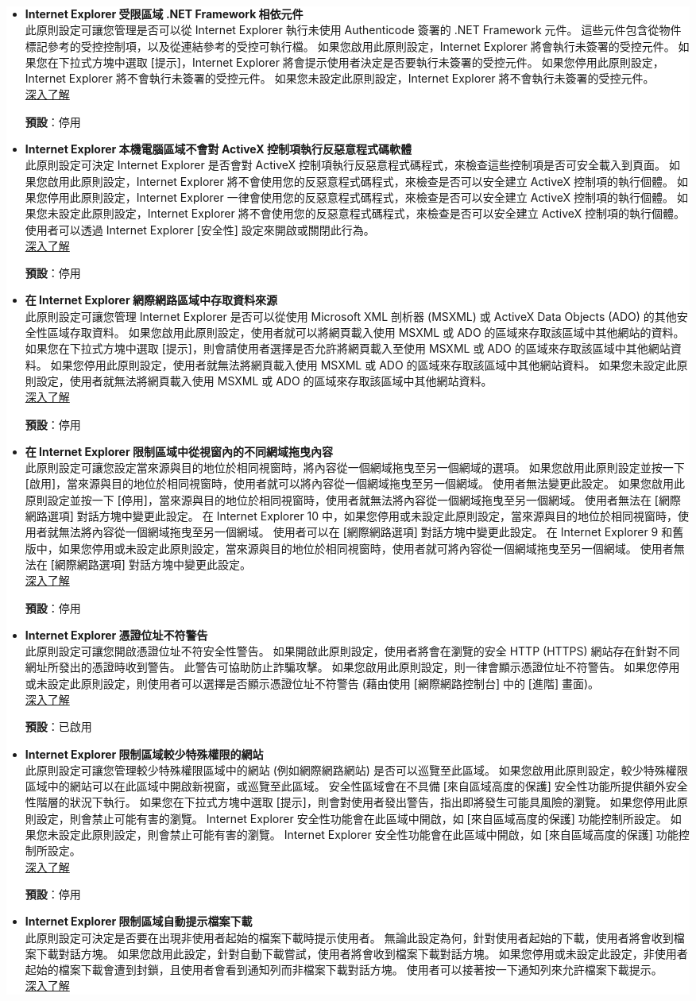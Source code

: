 - **Internet Explorer 受限區域 .NET Framework 相依元件**    
  此原則設定可讓您管理是否可以從 Internet Explorer 執行未使用 Authenticode 簽署的 .NET Framework 元件。 這些元件包含從物件標記參考的受控控制項，以及從連結參考的受控可執行檔。 如果您啟用此原則設定，Internet Explorer 將會執行未簽署的受控元件。 如果您在下拉式方塊中選取 [提示]，Internet Explorer 將會提示使用者決定是否要執行未簽署的受控元件。 如果您停用此原則設定，Internet Explorer 將不會執行未簽署的受控元件。 如果您未設定此原則設定，Internet Explorer 將不會執行未簽署的受控元件。  
  [深入了解](https://go.microsoft.com/fwlink/?linkid=2067077)

  **預設**：停用


- **Internet Explorer 本機電腦區域不會對 ActiveX 控制項執行反惡意程式碼軟體**  
  此原則設定可決定 Internet Explorer 是否會對 ActiveX 控制項執行反惡意程式碼程式，來檢查這些控制項是否可安全載入到頁面。 如果您啟用此原則設定，Internet Explorer 將不會使用您的反惡意程式碼程式，來檢查是否可以安全建立 ActiveX 控制項的執行個體。 如果您停用此原則設定，Internet Explorer 一律會使用您的反惡意程式碼程式，來檢查是否可以安全建立 ActiveX 控制項的執行個體。 如果您未設定此原則設定，Internet Explorer 將不會使用您的反惡意程式碼程式，來檢查是否可以安全建立 ActiveX 控制項的執行個體。 使用者可以透過 Internet Explorer [安全性] 設定來開啟或關閉此行為。  
  [深入了解](https://go.microsoft.com/fwlink/?linkid=2067152)

  **預設**：停用

- **在 Internet Explorer 網際網路區域中存取資料來源**  
  此原則設定可讓您管理 Internet Explorer 是否可以從使用 Microsoft XML 剖析器 (MSXML) 或 ActiveX Data Objects (ADO) 的其他安全性區域存取資料。 如果您啟用此原則設定，使用者就可以將網頁載入使用 MSXML 或 ADO 的區域來存取該區域中其他網站的資料。 如果您在下拉式方塊中選取 [提示]，則會請使用者選擇是否允許將網頁載入至使用 MSXML 或 ADO 的區域來存取該區域中其他網站資料。 如果您停用此原則設定，使用者就無法將網頁載入使用 MSXML 或 ADO 的區域來存取該區域中其他網站資料。 如果您未設定此原則設定，使用者就無法將網頁載入使用 MSXML 或 ADO 的區域來存取該區域中其他網站資料。  
  [深入了解](https://go.microsoft.com/fwlink/?linkid=2067078)  
  
  **預設**：停用  
  
- **在 Internet Explorer 限制區域中從視窗內的不同網域拖曳內容**  
  此原則設定可讓您設定當來源與目的地位於相同視窗時，將內容從一個網域拖曳至另一個網域的選項。 如果您啟用此原則設定並按一下 [啟用]，當來源與目的地位於相同視窗時，使用者就可以將內容從一個網域拖曳至另一個網域。 使用者無法變更此設定。 如果您啟用此原則設定並按一下 [停用]，當來源與目的地位於相同視窗時，使用者就無法將內容從一個網域拖曳至另一個網域。 使用者無法在 [網際網路選項] 對話方塊中變更此設定。 在 Internet Explorer 10 中，如果您停用或未設定此原則設定，當來源與目的地位於相同視窗時，使用者就無法將內容從一個網域拖曳至另一個網域。 使用者可以在 [網際網路選項] 對話方塊中變更此設定。 在 Internet Explorer 9 和舊版中，如果您停用或未設定此原則設定，當來源與目的地位於相同視窗時，使用者就可將內容從一個網域拖曳至另一個網域。 使用者無法在 [網際網路選項] 對話方塊中變更此設定。  
  [深入了解](https://go.microsoft.com/fwlink/?linkid=2067079)  
  
  **預設**：停用
  
- **Internet Explorer 憑證位址不符警告**  
  此原則設定可讓您開啟憑證位址不符安全性警告。 如果開啟此原則設定，使用者將會在瀏覽的安全 HTTP (HTTPS) 網站存在針對不同網址所發出的憑證時收到警告。 此警告可協助防止詐騙攻擊。 如果您啟用此原則設定，則一律會顯示憑證位址不符警告。 如果您停用或未設定此原則設定，則使用者可以選擇是否顯示憑證位址不符警告 (藉由使用 [網際網路控制台] 中的 [進階] 畫面)。  
  [深入了解](https://go.microsoft.com/fwlink/?linkid=2067153)  
  
  **預設**：已啟用 
  
- **Internet Explorer 限制區域較少特殊權限的網站**  
  此原則設定可讓您管理較少特殊權限區域中的網站 (例如網際網路網站) 是否可以巡覽至此區域。 如果您啟用此原則設定，較少特殊權限區域中的網站可以在此區域中開啟新視窗，或巡覽至此區域。 安全性區域會在不具備 [來自區域高度的保護] 安全性功能所提供額外安全性階層的狀況下執行。 如果您在下拉式方塊中選取 [提示]，則會對使用者發出警告，指出即將發生可能具風險的瀏覽。 如果您停用此原則設定，則會禁止可能有害的瀏覽。 Internet Explorer 安全性功能會在此區域中開啟，如 [來自區域高度的保護] 功能控制所設定。 如果您未設定此原則設定，則會禁止可能有害的瀏覽。 Internet Explorer 安全性功能會在此區域中開啟，如 [來自區域高度的保護] 功能控制所設定。  
  [深入了解](https://go.microsoft.com/fwlink/?linkid=2067148)  
  
  **預設**：停用  
  
- **Internet Explorer 限制區域自動提示檔案下載**  
  此原則設定可決定是否要在出現非使用者起始的檔案下載時提示使用者。 無論此設定為何，針對使用者起始的下載，使用者將會收到檔案下載對話方塊。 如果您啟用此設定，針對自動下載嘗試，使用者將會收到檔案下載對話方塊。 如果您停用或未設定此設定，非使用者起始的檔案下載會遭到封鎖，且使用者會看到通知列而非檔案下載對話方塊。 使用者可以接著按一下通知列來允許檔案下載提示。  
  [深入了解](https://go.microsoft.com/fwlink/?linkid=2067150)  
  